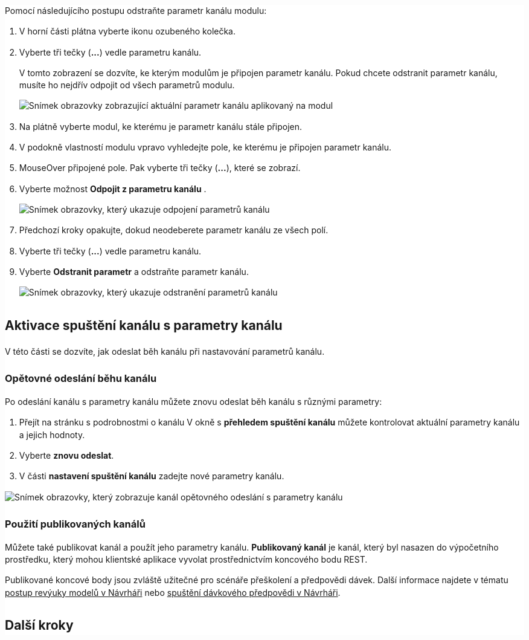 Pomocí následujícího postupu odstraňte parametr kanálu modulu:

1. V horní části plátna vyberte ikonu ozubeného kolečka.

1. Vyberte tři tečky (**...**) vedle parametru kanálu.

    V tomto zobrazení se dozvíte, ke kterým modulům je připojen parametr kanálu. Pokud chcete odstranit parametr kanálu, musíte ho nejdřív odpojit od všech parametrů modulu.

    ![Snímek obrazovky zobrazující aktuální parametr kanálu aplikovaný na modul](media/how-to-use-pipeline-parameter/current-pipeline-parameter.png)

1. Na plátně vyberte modul, ke kterému je parametr kanálu stále připojen.
1. V podokně vlastností modulu vpravo vyhledejte pole, ke kterému je připojen parametr kanálu.
1. MouseOver připojené pole. Pak vyberte tři tečky (**...**), které se zobrazí.
1. Vyberte možnost **Odpojit z parametru kanálu** .

    ![Snímek obrazovky, který ukazuje odpojení parametrů kanálu](media/how-to-use-pipeline-parameter/detach-from-pipeline-parameter.png)

1. Předchozí kroky opakujte, dokud neodeberete parametr kanálu ze všech polí.
1. Vyberte tři tečky (**...**) vedle parametru kanálu.
1. Vyberte **Odstranit parametr** a odstraňte parametr kanálu.

    ![Snímek obrazovky, který ukazuje odstranění parametrů kanálu](media/how-to-use-pipeline-parameter/delete-pipeline-parameter.png)

## <a name="trigger-a-pipeline-run-with-pipeline-parameters"></a>Aktivace spuštění kanálu s parametry kanálu 

V této části se dozvíte, jak odeslat běh kanálu při nastavování parametrů kanálu.

### <a name="resubmit-a-pipeline-run"></a>Opětovné odeslání běhu kanálu

Po odeslání kanálu s parametry kanálu můžete znovu odeslat běh kanálu s různými parametry:

1. Přejít na stránku s podrobnostmi o kanálu V okně s **přehledem spuštění kanálu** můžete kontrolovat aktuální parametry kanálu a jejich hodnoty.

1. Vyberte **znovu odeslat**.
1. V části **nastavení spuštění kanálu** zadejte nové parametry kanálu. 

![Snímek obrazovky, který zobrazuje kanál opětovného odeslání s parametry kanálu](media/how-to-use-pipeline-parameter/resubmit-pipeline-run.png)

### <a name="use-published-pipelines"></a>Použití publikovaných kanálů

Můžete také publikovat kanál a použít jeho parametry kanálu. **Publikovaný kanál** je kanál, který byl nasazen do výpočetního prostředku, který mohou klientské aplikace vyvolat prostřednictvím koncového bodu REST.

Publikované koncové body jsou zvláště užitečné pro scénáře přeškolení a předpovědi dávek. Další informace najdete v tématu [postup revýuky modelů v Návrháři](how-to-retrain-designer.md) nebo [spuštění dávkového předpovědi v Návrháři](how-to-run-batch-predictions-designer.md).

## <a name="next-steps"></a>Další kroky
